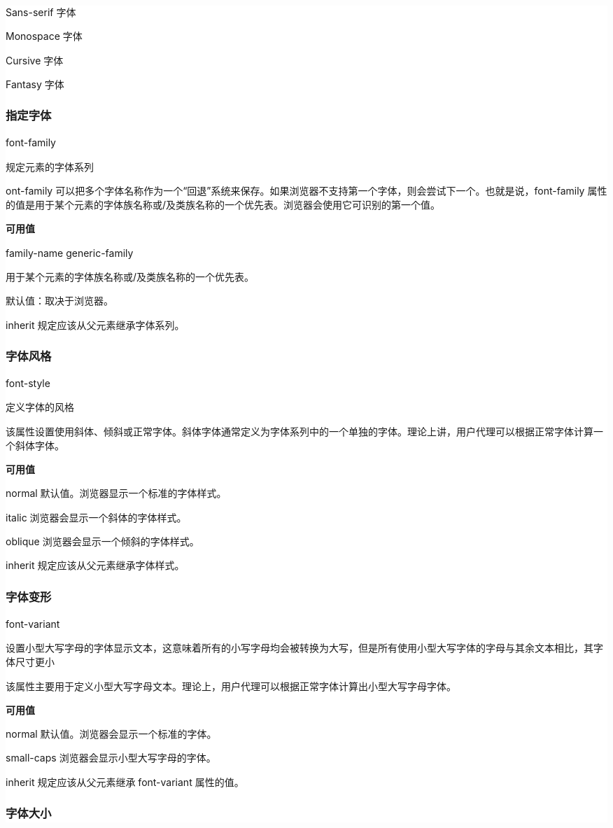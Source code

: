 Sans-serif 字体

Monospace 字体

Cursive 字体

Fantasy 字体

### **指定字体**

font-family

规定元素的字体系列

ont-family 可以把多个字体名称作为一个“回退”系统来保存。如果浏览器不支持第一个字体，则会尝试下一个。也就是说，font-family 属性的值是用于某个元素的字体族名称或/及类族名称的一个优先表。浏览器会使用它可识别的第一个值。

**可用值**

family-name	generic-family

用于某个元素的字体族名称或/及类族名称的一个优先表。

默认值：取决于浏览器。

inherit	规定应该从父元素继承字体系列。

### **字体风格**

font-style

定义字体的风格

该属性设置使用斜体、倾斜或正常字体。斜体字体通常定义为字体系列中的一个单独的字体。理论上讲，用户代理可以根据正常字体计算一个斜体字体。

**可用值**

normal		默认值。浏览器显示一个标准的字体样式。

italic			浏览器会显示一个斜体的字体样式。

oblique		浏览器会显示一个倾斜的字体样式。

inherit		规定应该从父元素继承字体样式。

### **字体变形**

font-variant

设置小型大写字母的字体显示文本，这意味着所有的小写字母均会被转换为大写，但是所有使用小型大写字体的字母与其余文本相比，其字体尺寸更小

该属性主要用于定义小型大写字母文本。理论上，用户代理可以根据正常字体计算出小型大写字母字体。

**可用值**

normal	默认值。浏览器会显示一个标准的字体。

small-caps	浏览器会显示小型大写字母的字体。

inherit	规定应该从父元素继承 font-variant 属性的值。

### **字体大小**
